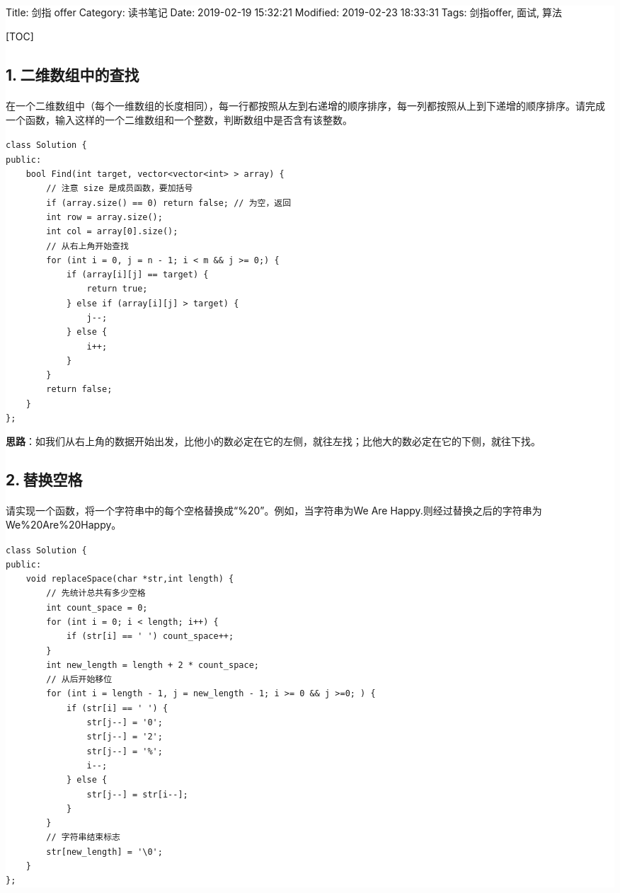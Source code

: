Title: 剑指 offer
Category: 读书笔记
Date: 2019-02-19 15:32:21
Modified: 2019-02-23 18:33:31
Tags: 剑指offer, 面试, 算法

[TOC]

## 1. 二维数组中的查找

在一个二维数组中（每个一维数组的长度相同），每一行都按照从左到右递增的顺序排序，每一列都按照从上到下递增的顺序排序。请完成一个函数，输入这样的一个二维数组和一个整数，判断数组中是否含有该整数。

```
class Solution {
public:
    bool Find(int target, vector<vector<int> > array) {
        // 注意 size 是成员函数，要加括号
        if (array.size() == 0) return false; // 为空，返回
        int row = array.size();
        int col = array[0].size();
        // 从右上角开始查找
        for (int i = 0, j = n - 1; i < m && j >= 0;) {
            if (array[i][j] == target) {
                return true;
            } else if (array[i][j] > target) {
                j--;
            } else {
                i++;
            }
        }
        return false;
    }
};
```

**思路**：如我们从右上角的数据开始出发，比他小的数必定在它的左侧，就往左找；比他大的数必定在它的下侧，就往下找。

## 2. 替换空格

请实现一个函数，将一个字符串中的每个空格替换成“%20”。例如，当字符串为We Are Happy.则经过替换之后的字符串为We%20Are%20Happy。

```
class Solution {
public:
	void replaceSpace(char *str,int length) {
        // 先统计总共有多少空格
        int count_space = 0;
        for (int i = 0; i < length; i++) {
            if (str[i] == ' ') count_space++;
        }
        int new_length = length + 2 * count_space;
        // 从后开始移位
        for (int i = length - 1, j = new_length - 1; i >= 0 && j >=0; ) {
            if (str[i] == ' ') {
                str[j--] = '0';
                str[j--] = '2';
                str[j--] = '%';
                i--;
            } else {
                str[j--] = str[i--];
            }
        }
        // 字符串结束标志
        str[new_length] = '\0';
	}
};
```